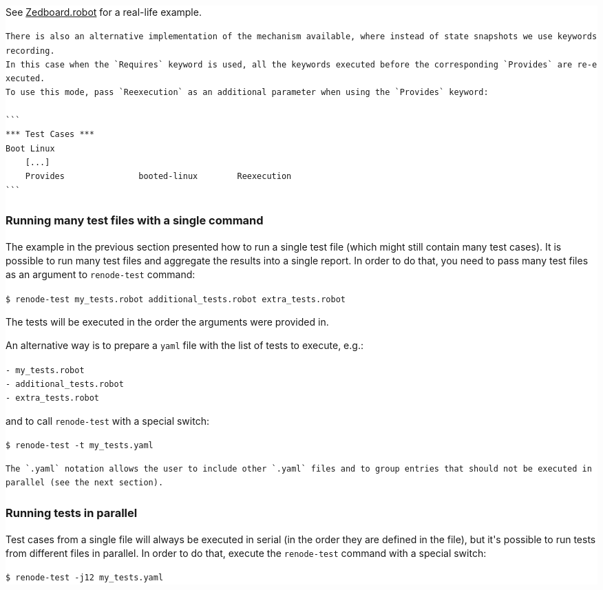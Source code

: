 See [Zedboard.robot](https://github.com/renode/renode/blob/master/tests/platforms/Zedboard.robot#L29) for a real-life example.

````{note}
There is also an alternative implementation of the mechanism available, where instead of state snapshots we use keywords recording.
In this case when the `Requires` keyword is used, all the keywords executed before the corresponding `Provides` are re-executed.
To use this mode, pass `Reexecution` as an additional parameter when using the `Provides` keyword:

```
*** Test Cases ***
Boot Linux
    [...]
    Provides               booted-linux        Reexecution
```

````

### Running many test files with a single command

The example in the previous section presented how to run a single test file (which might still contain many test cases).
It is possible to run many test files and aggregate the results into a single report.
In order to do that, you need to pass many test files as an argument to `renode-test` command:

```
$ renode-test my_tests.robot additional_tests.robot extra_tests.robot
```

The tests will be executed in the order the arguments were provided in.

An alternative way is to prepare a `yaml` file with the list of tests to execute, e.g.:

```
- my_tests.robot
- additional_tests.robot
- extra_tests.robot
```

and to call `renode-test` with a special switch:

```
$ renode-test -t my_tests.yaml
```

```{note}
The `.yaml` notation allows the user to include other `.yaml` files and to group entries that should not be executed in parallel (see the next section).
```

### Running tests in parallel

Test cases from a single file will always be executed in serial (in the order they are defined in the file), but it's possible to run tests from different files in parallel.
In order to do that, execute the `renode-test` command with a special switch:

```
$ renode-test -j12 my_tests.yaml
```

